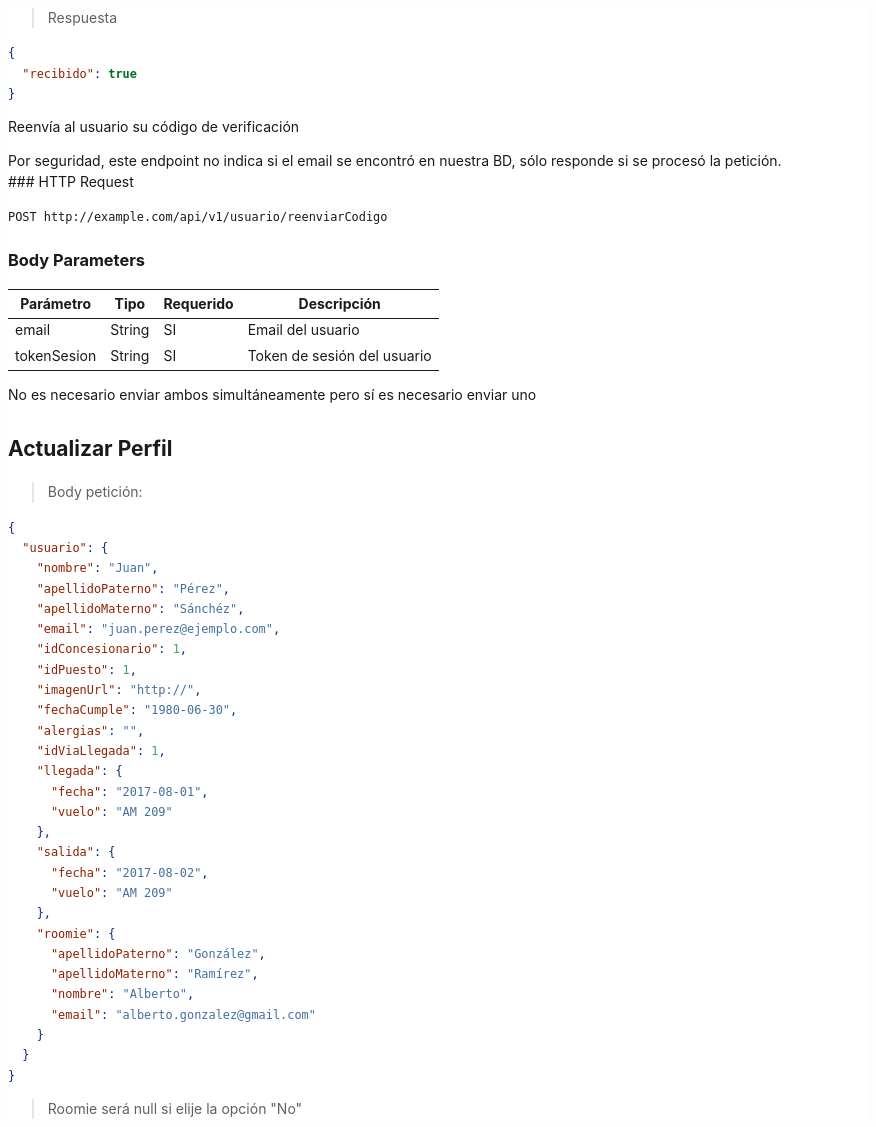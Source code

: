 > Respuesta

```json
{
  "recibido": true
}
```

Reenvía al usuario su código de verificación
<aside class="notice">
Por seguridad, este endpoint no indica si el email se encontró en nuestra BD, sólo responde si se procesó la petición.
</aside>
### HTTP Request

`POST http://example.com/api/v1/usuario/reenviarCodigo`

### Body Parameters

Parámetro | Tipo | Requerido | Descripción
--------- | ----------- | ----------- | -----------
email | String | SI | Email del usuario
tokenSesion | String | SI | Token de sesión del usuario

<aside class="notice">
No es necesario enviar ambos simultáneamente pero sí es necesario enviar uno
</aside>


## Actualizar Perfil

> Body petición:

```json
{
  "usuario": {
    "nombre": "Juan",
    "apellidoPaterno": "Pérez",
    "apellidoMaterno": "Sánchéz",
    "email": "juan.perez@ejemplo.com",
    "idConcesionario": 1,
    "idPuesto": 1,
    "imagenUrl": "http://",
    "fechaCumple": "1980-06-30",
    "alergias": "",
    "idViaLlegada": 1,
    "llegada": {
      "fecha": "2017-08-01",
      "vuelo": "AM 209"
    },
    "salida": {
      "fecha": "2017-08-02",
      "vuelo": "AM 209"
    },
    "roomie": {
      "apellidoPaterno": "González",
      "apellidoMaterno": "Ramírez",
      "nombre": "Alberto",
      "email": "alberto.gonzalez@gmail.com"
    }
  }
}
```
> Roomie será null si elije la opción "No"
